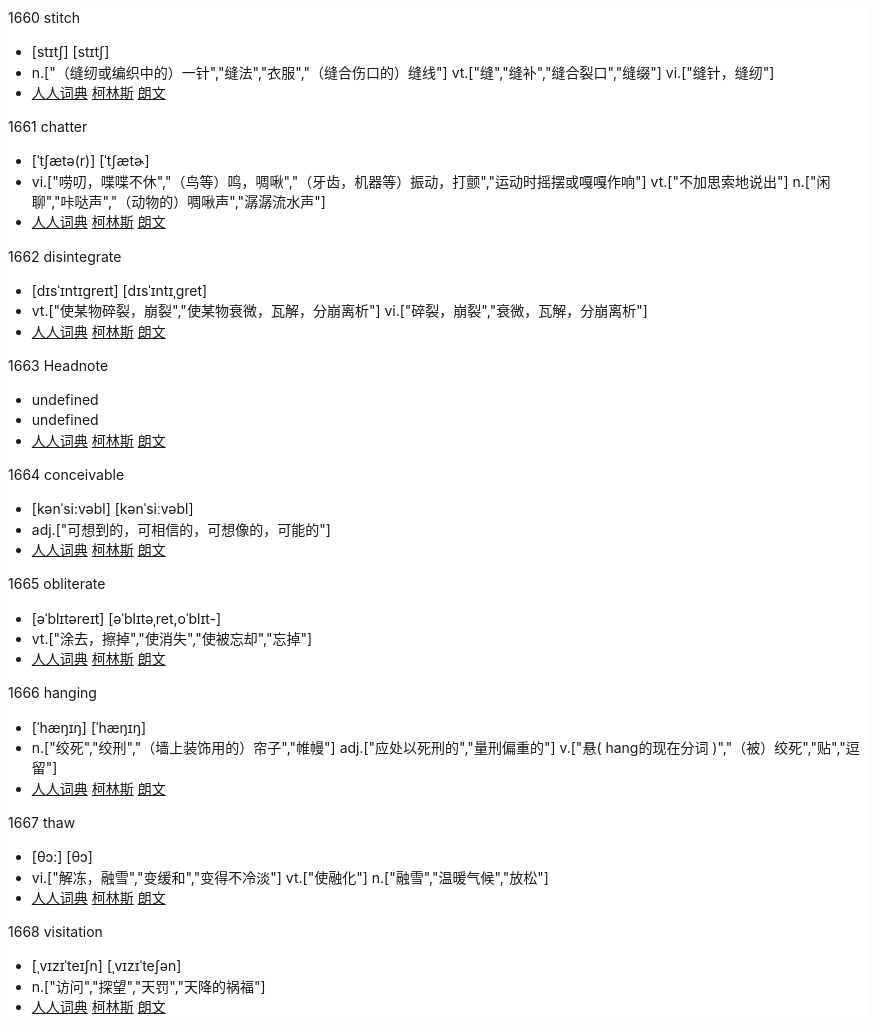 1660 stitch 
- [stɪtʃ]  [stɪtʃ] 
- n.["（缝纫或编织中的）一针","缝法","衣服","（缝合伤口的）缝线"]  vt.["缝","缝补","缝合裂口","缝缀"]  vi.["缝针，缝纫"]   
- [人人词典](https://www.91dict.com/words?w=stitch) [柯林斯](https://www.collinsdictionary.com/zh/dictionary/english/stitch) [朗文](https://www.ldoceonline.com/dictionary/stitch) 

1661 chatter 
- [ˈtʃætə(r)]  [ˈtʃætɚ] 
- vi.["唠叨，喋喋不休","（鸟等）鸣，啁啾","（牙齿，机器等）振动，打颤","运动时摇摆或嘎嘎作响"]  vt.["不加思索地说出"]  n.["闲聊","咔哒声","（动物的）啁啾声","潺潺流水声"]   
- [人人词典](https://www.91dict.com/words?w=chatter) [柯林斯](https://www.collinsdictionary.com/zh/dictionary/english/chatter) [朗文](https://www.ldoceonline.com/dictionary/chatter) 

1662 disintegrate 
- [dɪsˈɪntɪgreɪt]  [dɪsˈɪntɪˌɡret] 
- vt.["使某物碎裂，崩裂","使某物衰微，瓦解，分崩离析"]  vi.["碎裂，崩裂","衰微，瓦解，分崩离析"]   
- [人人词典](https://www.91dict.com/words?w=disintegrate) [柯林斯](https://www.collinsdictionary.com/zh/dictionary/english/disintegrate) [朗文](https://www.ldoceonline.com/dictionary/disintegrate) 

1663 Headnote 
- undefined 
- undefined 
- [人人词典](https://www.91dict.com/words?w=Headnote) [柯林斯](https://www.collinsdictionary.com/zh/dictionary/english/Headnote) [朗文](https://www.ldoceonline.com/dictionary/Headnote) 

1664 conceivable 
- [kənˈsi:vəbl]  [kənˈsiːvəbl] 
- adj.["可想到的，可相信的，可想像的，可能的"]   
- [人人词典](https://www.91dict.com/words?w=conceivable) [柯林斯](https://www.collinsdictionary.com/zh/dictionary/english/conceivable) [朗文](https://www.ldoceonline.com/dictionary/conceivable) 

1665 obliterate 
- [əˈblɪtəreɪt]  [əˈblɪtəˌret,oˈblɪt-] 
- vt.["涂去，擦掉","使消失","使被忘却","忘掉"]   
- [人人词典](https://www.91dict.com/words?w=obliterate) [柯林斯](https://www.collinsdictionary.com/zh/dictionary/english/obliterate) [朗文](https://www.ldoceonline.com/dictionary/obliterate) 

1666 hanging 
- [ˈhæŋɪŋ]  [ˈhæŋɪŋ] 
- n.["绞死","绞刑","（墙上装饰用的）帘子","帷幔"]  adj.["应处以死刑的","量刑偏重的"]  v.["悬( hang的现在分词 )","（被）绞死","贴","逗留"]   
- [人人词典](https://www.91dict.com/words?w=hanging) [柯林斯](https://www.collinsdictionary.com/zh/dictionary/english/hanging) [朗文](https://www.ldoceonline.com/dictionary/hanging) 

1667 thaw 
- [θɔ:]  [θɔ] 
- vi.["解冻，融雪","变缓和","变得不冷淡"]  vt.["使融化"]  n.["融雪","温暖气候","放松"]   
- [人人词典](https://www.91dict.com/words?w=thaw) [柯林斯](https://www.collinsdictionary.com/zh/dictionary/english/thaw) [朗文](https://www.ldoceonline.com/dictionary/thaw) 

1668 visitation 
- [ˌvɪzɪˈteɪʃn]  [ˌvɪzɪˈteʃən] 
- n.["访问","探望","天罚","天降的祸福"]   
- [人人词典](https://www.91dict.com/words?w=visitation) [柯林斯](https://www.collinsdictionary.com/zh/dictionary/english/visitation) [朗文](https://www.ldoceonline.com/dictionary/visitation) 
